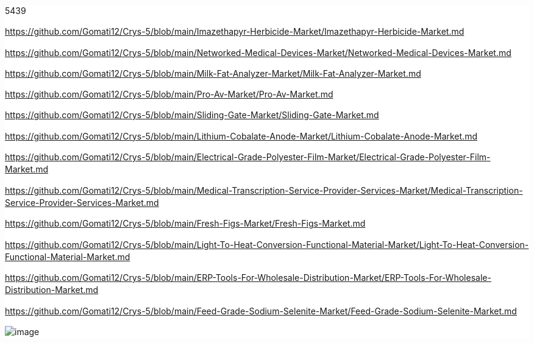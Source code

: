 5439</p><p><a href="https://github.com/Gomati12/Crys-5/blob/main/Imazethapyr-Herbicide-Market/Imazethapyr-Herbicide-Market.md">https://github.com/Gomati12/Crys-5/blob/main/Imazethapyr-Herbicide-Market/Imazethapyr-Herbicide-Market.md</a></p><p><a href="https://github.com/Gomati12/Crys-5/blob/main/Networked-Medical-Devices-Market/Networked-Medical-Devices-Market.md">https://github.com/Gomati12/Crys-5/blob/main/Networked-Medical-Devices-Market/Networked-Medical-Devices-Market.md</a></p><p><a href="https://github.com/Gomati12/Crys-5/blob/main/Milk-Fat-Analyzer-Market/Milk-Fat-Analyzer-Market.md">https://github.com/Gomati12/Crys-5/blob/main/Milk-Fat-Analyzer-Market/Milk-Fat-Analyzer-Market.md</a></p><p><a href="https://github.com/Gomati12/Crys-5/blob/main/Pro-Av-Market/Pro-Av-Market.md">https://github.com/Gomati12/Crys-5/blob/main/Pro-Av-Market/Pro-Av-Market.md</a></p><p><a href="https://github.com/Gomati12/Crys-5/blob/main/Sliding-Gate-Market/Sliding-Gate-Market.md">https://github.com/Gomati12/Crys-5/blob/main/Sliding-Gate-Market/Sliding-Gate-Market.md</a></p><p><a href="https://github.com/Gomati12/Crys-5/blob/main/Lithium-Cobalate-Anode-Market/Lithium-Cobalate-Anode-Market.md">https://github.com/Gomati12/Crys-5/blob/main/Lithium-Cobalate-Anode-Market/Lithium-Cobalate-Anode-Market.md</a></p><p><a href="https://github.com/Gomati12/Crys-5/blob/main/Electrical-Grade-Polyester-Film-Market/Electrical-Grade-Polyester-Film-Market.md">https://github.com/Gomati12/Crys-5/blob/main/Electrical-Grade-Polyester-Film-Market/Electrical-Grade-Polyester-Film-Market.md</a></p><p><a href="https://github.com/Gomati12/Crys-5/blob/main/Medical-Transcription-Service-Provider-Services-Market/Medical-Transcription-Service-Provider-Services-Market.md">https://github.com/Gomati12/Crys-5/blob/main/Medical-Transcription-Service-Provider-Services-Market/Medical-Transcription-Service-Provider-Services-Market.md</a></p><p><a href="https://github.com/Gomati12/Crys-5/blob/main/Fresh-Figs-Market/Fresh-Figs-Market.md">https://github.com/Gomati12/Crys-5/blob/main/Fresh-Figs-Market/Fresh-Figs-Market.md</a></p><p><a href="https://github.com/Gomati12/Crys-5/blob/main/Light-To-Heat-Conversion-Functional-Material-Market/Light-To-Heat-Conversion-Functional-Material-Market.md">https://github.com/Gomati12/Crys-5/blob/main/Light-To-Heat-Conversion-Functional-Material-Market/Light-To-Heat-Conversion-Functional-Material-Market.md</a></p><p><a href="https://github.com/Gomati12/Crys-5/blob/main/ERP-Tools-For-Wholesale-Distribution-Market/ERP-Tools-For-Wholesale-Distribution-Market.md">https://github.com/Gomati12/Crys-5/blob/main/ERP-Tools-For-Wholesale-Distribution-Market/ERP-Tools-For-Wholesale-Distribution-Market.md</a></p><p><a href="https://github.com/Gomati12/Crys-5/blob/main/Feed-Grade-Sodium-Selenite-Market/Feed-Grade-Sodium-Selenite-Market.md">https://github.com/Gomati12/Crys-5/blob/main/Feed-Grade-Sodium-Selenite-Market/Feed-Grade-Sodium-Selenite-Market.md</a></p>
![image](https://github.com/user-attachments/assets/31008819-346c-41d4-a4f1-0122899deb76)
